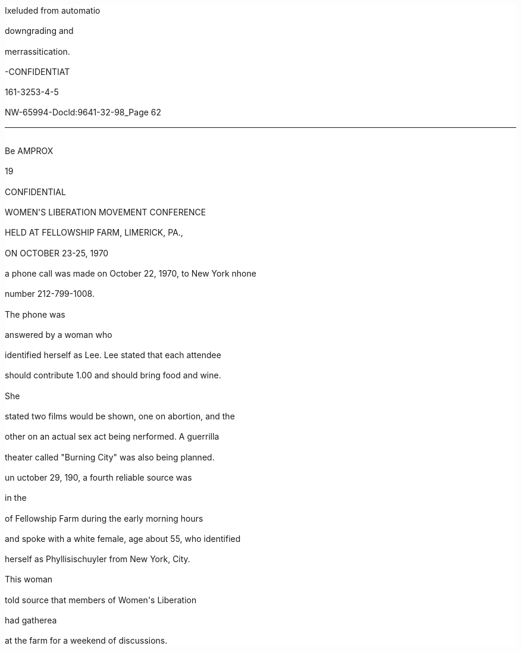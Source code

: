 Ixeluded from automatio

downgrading and

merrassitication.

-CONFIDENTIAT

161-3253-4-5

NW-65994-Docld:9641-32-98_Page 62

---

##
Be AMPROX

19

CONFIDENTIAL

WOMEN'S LIBERATION MOVEMENT CONFERENCE

HELD AT FELLOWSHIP FARM, LIMERICK, PA.,

ON OCTOBER 23-25, 1970

a phone call was made on October 22, 1970, to New York nhone

number 212-799-1008.

The phone was

answered by a woman who

identified herself as Lee. Lee stated that each attendee

should contribute 1.00 and should bring food and wine.

She

stated two films would be shown, one on abortion, and the

other on an actual sex act being nerformed. A guerrilla

theater called "Burning City" was also being planned.

un uctober 29, 190, a fourth reliable source was

in the

of Fellowship Farm during the early morning hours

and spoke with a white female, age about 55, who identified

herself as Phyllisischuyler from New York, City.

This woman

told source that members of Women's Liberation

had gatherea

at the farm for a weekend of discussions.
